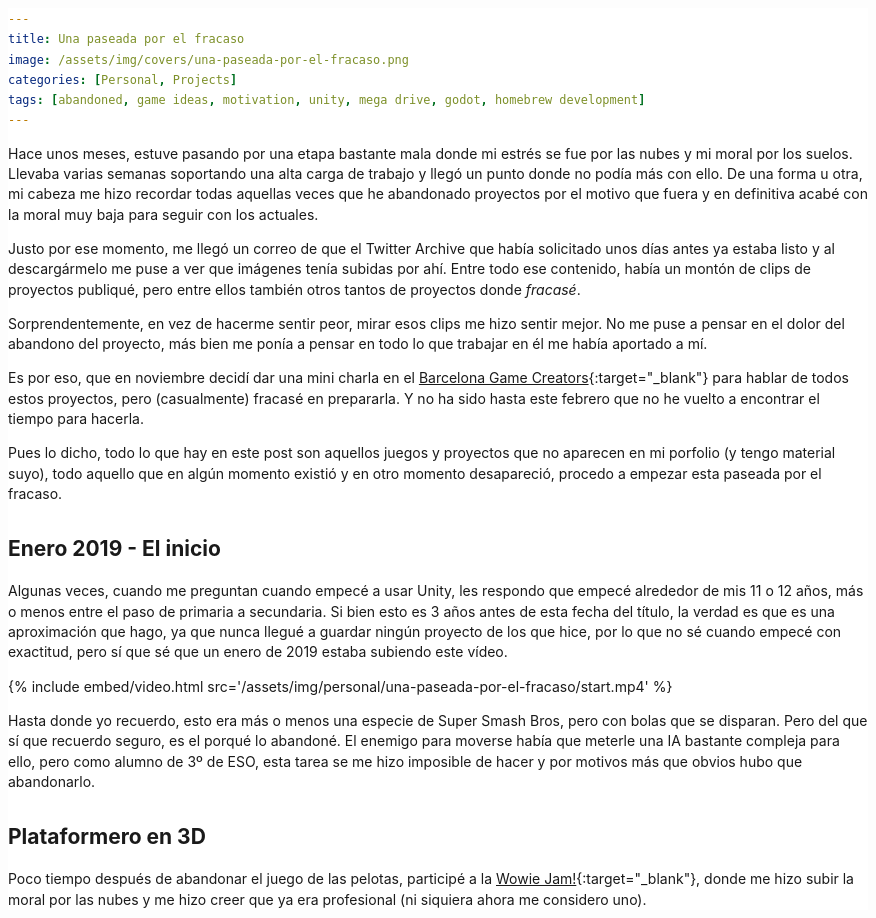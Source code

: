 ```yaml
---
title: Una paseada por el fracaso
image: /assets/img/covers/una-paseada-por-el-fracaso.png
categories: [Personal, Projects]
tags: [abandoned, game ideas, motivation, unity, mega drive, godot, homebrew development]
---
```


Hace unos meses, estuve pasando por una etapa bastante mala donde mi estrés se fue por las nubes y mi moral por los suelos. Llevaba varias semanas soportando una alta carga de trabajo y llegó un punto donde no podía más con ello. De una forma u otra, mi cabeza me hizo recordar todas aquellas veces que he abandonado proyectos por el motivo que fuera y en definitiva acabé con la moral muy baja para seguir con los actuales.

Justo por ese momento, me llegó un correo de que el Twitter Archive que había solicitado unos días antes ya estaba listo y al descargármelo me puse a ver que imágenes tenía subidas por ahí. Entre todo ese contenido, había un montón de clips de proyectos publiqué, pero entre ellos también otros tantos de proyectos donde *fracasé*.

Sorprendentemente, en vez de hacerme sentir peor, mirar esos clips me hizo sentir mejor. No me puse a pensar en el dolor del abandono del proyecto, más bien me ponía a pensar en todo lo que trabajar en él me había aportado a mí.

Es por eso, que en noviembre decidí dar una mini charla en el [Barcelona Game Creators](https://www.meetup.com/barcelona-game-creators/){:target="_blank"} para hablar de todos estos proyectos, pero (casualmente) fracasé en prepararla. Y no ha sido hasta este febrero que no he vuelto a encontrar el tiempo para hacerla.

Pues lo dicho, todo lo que hay en este post son aquellos juegos y proyectos que no aparecen en mi porfolio (y tengo material suyo), todo aquello que en algún momento existió y en otro momento desapareció, procedo a empezar esta paseada por el fracaso.

## Enero 2019 - El inicio

Algunas veces, cuando me preguntan cuando empecé a usar Unity, les respondo que empecé alrededor de mis 11 o 12 años, más o menos entre el paso de primaria a secundaria. Si bien esto es 3 años antes de esta fecha del título, la verdad es que es una aproximación que hago, ya que nunca llegué a guardar ningún proyecto de los que hice, por lo que no sé cuando empecé con exactitud, pero sí que sé que un enero de 2019 estaba subiendo este vídeo.

{% include embed/video.html src='/assets/img/personal/una-paseada-por-el-fracaso/start.mp4' %}

Hasta donde yo recuerdo, esto era más o menos una especie de Super Smash Bros, pero con bolas que se disparan. Pero del que sí que recuerdo seguro, es el porqué lo abandoné. El enemigo para moverse había que meterle una IA bastante compleja para ello, pero como alumno de 3º de ESO, esta tarea se me hizo imposible de hacer y por motivos más que obvios hubo que abandonarlo.

## Plataformero en 3D

Poco tiempo después de abandonar el juego de las pelotas, participé a la [Wowie Jam!](https://itch.io/jam/wowie-jam){:target="_blank"}, donde me hizo subir la moral por las nubes y me hizo creer que ya era profesional (ni siquiera ahora me considero uno).
